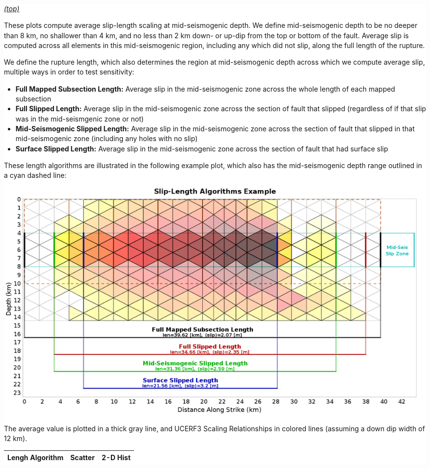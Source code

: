 *[(top)](#bruce-2142)*

These plots compute average slip-length scaling at mid-seismogenic depth. We define mid-seismogenic depth to be no deeper than 8 km, no shallower than 4 km, and no less than 2 km down- or up-dip from the top or bottom of the fault. Average slip is computed across all elements in this mid-seismogenic region, including any which did not slip, along the full length of the rupture.

We define the rupture length, which also determines the region at mid-seismogenic depth across which we compute average slip, multiple ways in order to test sensitivity:

* **Full Mapped Subsection Length:** Average slip in the mid-seismogenic zone across the whole length of each mapped subsection
* **Full Slipped Length:** Average slip in the mid-seismogenic zone across the section of fault that slipped (regardless of if that slip was in the mid-seismgenic zone or not)
* **Mid-Seismogenic Slipped Length:** Average slip in the mid-seismogenic zone across the section of fault that slipped in that mid-seismogenic zone (including any holes with no slip)
* **Surface Slipped Length:** Average slip in the mid-seismogenic zone across the section of fault that had surface slip

These length algorithms are illustrated in the following example plot, which also has the mid-seismogenic depth range outlined in a cyan dashed line:

![Example plot](resources/slip_len_example_rupture.png)

The average value is plotted in a thick gray line, and UCERF3 Scaling Relationships in colored lines (assuming a down dip width of 12 km).

| Lengh Algorithm | Scatter | 2-D Hist |
|-----|-----|-----|